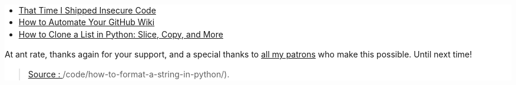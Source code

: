 * [That Time I Shipped Insecure Code](https://therenegadecoder.com/blog/that-time-i-shipped-insecure-code/)
* [How to Automate Your GitHub Wiki](https://therenegadecoder.com/code/how-to-automate-your-github-wiki/)
* [How to Clone a List in Python: Slice, Copy, and More](https://therenegadecoder.com/code/how-to-clone-a-list-in-python/)

At ant rate, thanks again for your support, and a special thanks to [all my patrons](https://www.patreon.com/TheRenegadeCoder) who make this possible. Until next time!

> [Source : ](https://therenegadecoder.com)/code/how-to-format-a-string-in-python/).

